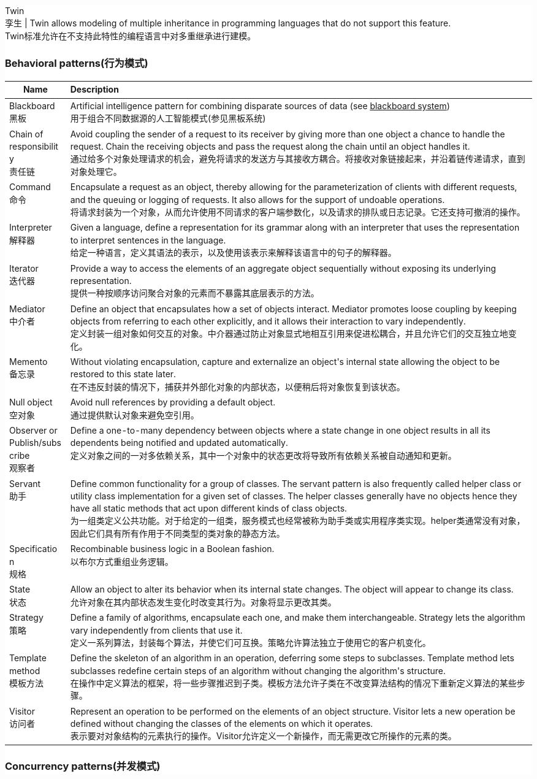 Twin<br/>孪生 | 	Twin allows modeling of multiple inheritance in programming languages that do not support this feature.<br/>Twin标准允许在不支持此特性的编程语言中对多重继承进行建模。

### Behavioral patterns(行为模式)

Name | Description
--|:--|
Blackboard<br/>黑板 | Artificial intelligence pattern for combining disparate sources of data (see [blackboard system](https://en.wikipedia.org/wiki/Blackboard_system))<br/>用于组合不同数据源的人工智能模式(参见黑板系统)
Chain of responsibility<br/>责任链 | Avoid coupling the sender of a request to its receiver by giving more than one object a chance to handle the request. Chain the receiving objects and pass the request along the chain until an object handles it.<br/>通过给多个对象处理请求的机会，避免将请求的发送方与其接收方耦合。将接收对象链接起来，并沿着链传递请求，直到对象处理它。
Command<br/>命令 | Encapsulate a request as an object, thereby allowing for the parameterization of clients with different requests, and the queuing or logging of requests. It also allows for the support of undoable operations.<br/>将请求封装为一个对象，从而允许使用不同请求的客户端参数化，以及请求的排队或日志记录。它还支持可撤消的操作。
Interpreter<br/>解释器 | Given a language, define a representation for its grammar along with an interpreter that uses the representation to interpret sentences in the language.<br/>给定一种语言，定义其语法的表示，以及使用该表示来解释该语言中的句子的解释器。
Iterator<br/>迭代器 | Provide a way to access the elements of an aggregate object sequentially without exposing its underlying representation.<br/>提供一种按顺序访问聚合对象的元素而不暴露其底层表示的方法。
Mediator<br/>中介者 | Define an object that encapsulates how a set of objects interact. Mediator promotes loose coupling by keeping objects from referring to each other explicitly, and it allows their interaction to vary independently.<br/>定义封装一组对象如何交互的对象。中介器通过防止对象显式地相互引用来促进松耦合，并且允许它们的交互独立地变化。
Memento<br/>备忘录 | Without violating encapsulation, capture and externalize an object's internal state allowing the object to be restored to this state later.<br/>在不违反封装的情况下，捕获并外部化对象的内部状态，以便稍后将对象恢复到该状态。
Null object<br/>空对象 | Avoid null references by providing a default object.<br/>通过提供默认对象来避免空引用。
Observer or Publish/subscribe<br/>观察者 | Define a one-to-many dependency between objects where a state change in one object results in all its dependents being notified and updated automatically.<br/>定义对象之间的一对多依赖关系，其中一个对象中的状态更改将导致所有依赖关系被自动通知和更新。
Servant<br/>助手 | Define common functionality for a group of classes. The servant pattern is also frequently called helper class or utility class implementation for a given set of classes. The helper classes generally have no objects hence they have all static methods that act upon different kinds of class objects.<br/>为一组类定义公共功能。对于给定的一组类，服务模式也经常被称为助手类或实用程序类实现。helper类通常没有对象，因此它们具有所有作用于不同类型的类对象的静态方法。
Specification<br/>规格 | Recombinable business logic in a Boolean fashion.<br/>以布尔方式重组业务逻辑。
State<br/>状态 | Allow an object to alter its behavior when its internal state changes. The object will appear to change its class.<br/>允许对象在其内部状态发生变化时改变其行为。对象将显示更改其类。
Strategy<br/>策略 | Define a family of algorithms, encapsulate each one, and make them interchangeable. Strategy lets the algorithm vary independently from clients that use it.<br/>定义一系列算法，封装每个算法，并使它们可互换。策略允许算法独立于使用它的客户机变化。
Template method<br/>模板方法 | Define the skeleton of an algorithm in an operation, deferring some steps to subclasses. Template method lets subclasses redefine certain steps of an algorithm without changing the algorithm's structure.<br/>在操作中定义算法的框架，将一些步骤推迟到子类。模板方法允许子类在不改变算法结构的情况下重新定义算法的某些步骤。
Visitor<br/>访问者 | Represent an operation to be performed on the elements of an object structure. Visitor lets a new operation be defined without changing the classes of the elements on which it operates.<br/>表示要对对象结构的元素执行的操作。Visitor允许定义一个新操作，而无需更改它所操作的元素的类。

### Concurrency patterns(并发模式)
